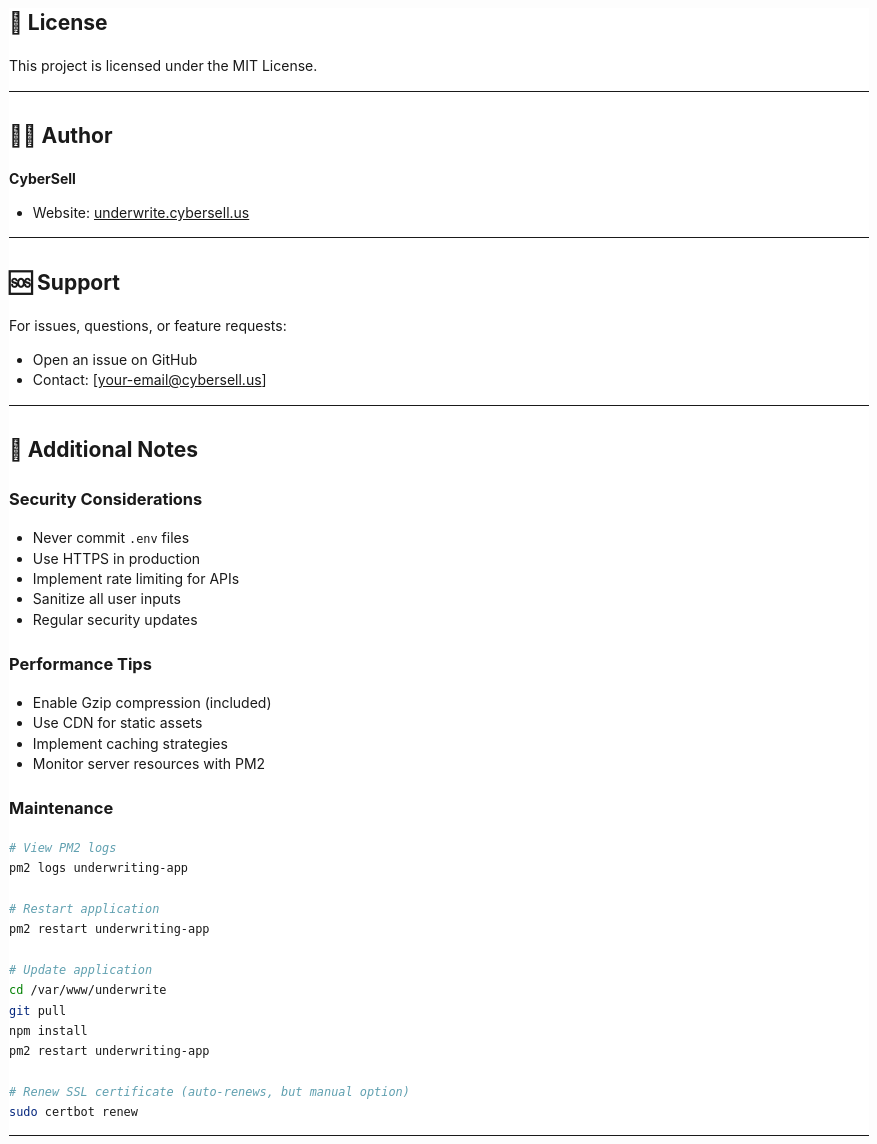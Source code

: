 
## 📄 License

This project is licensed under the MIT License.

---

## 👨‍💻 Author

**CyberSell**
- Website: [underwrite.cybersell.us](https://underwrite.cybersell.us)

---

## 🆘 Support

For issues, questions, or feature requests:
- Open an issue on GitHub
- Contact: [your-email@cybersell.us]

---

## 📝 Additional Notes

### Security Considerations
- Never commit `.env` files
- Use HTTPS in production
- Implement rate limiting for APIs
- Sanitize all user inputs
- Regular security updates

### Performance Tips
- Enable Gzip compression (included)
- Use CDN for static assets
- Implement caching strategies
- Monitor server resources with PM2

### Maintenance
```bash
# View PM2 logs
pm2 logs underwriting-app

# Restart application
pm2 restart underwriting-app

# Update application
cd /var/www/underwrite
git pull
npm install
pm2 restart underwriting-app

# Renew SSL certificate (auto-renews, but manual option)
sudo certbot renew
```

---